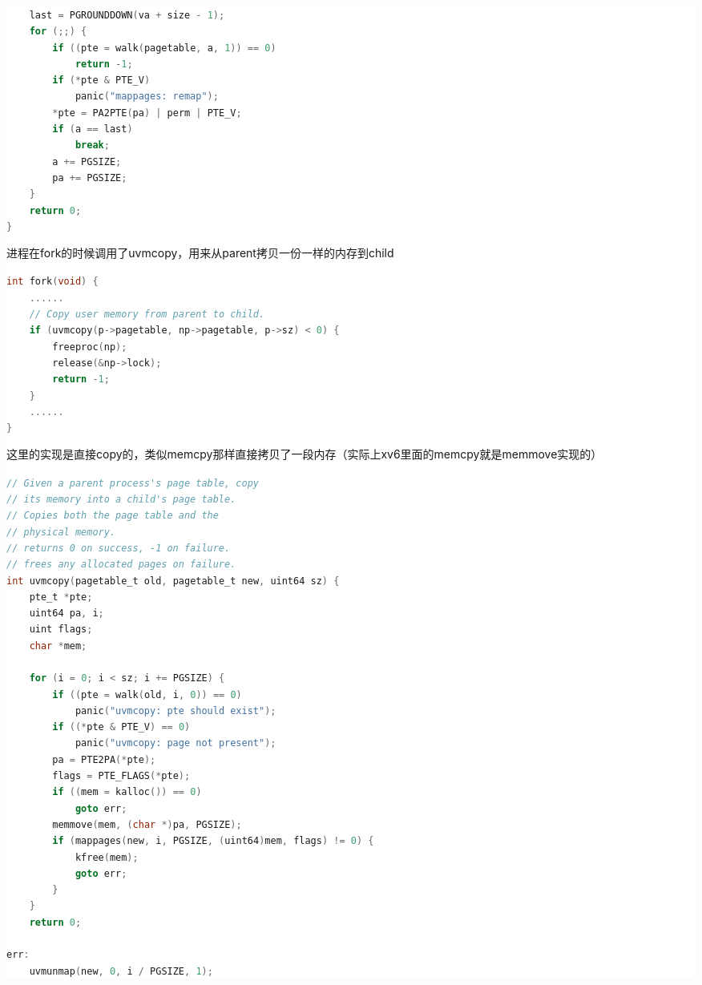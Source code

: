 ```c
    last = PGROUNDDOWN(va + size - 1);
    for (;;) {
        if ((pte = walk(pagetable, a, 1)) == 0)
            return -1;
        if (*pte & PTE_V)
            panic("mappages: remap");
        *pte = PA2PTE(pa) | perm | PTE_V;
        if (a == last)
            break;
        a += PGSIZE;
        pa += PGSIZE;
    }
    return 0;
}
```

进程在fork的时候调用了uvmcopy，用来从parent拷贝一份一样的内存到child

```c
int fork(void) {
    ......
    // Copy user memory from parent to child.
    if (uvmcopy(p->pagetable, np->pagetable, p->sz) < 0) {
        freeproc(np);
        release(&np->lock);
        return -1;
    }
    ......
}
```

这里的实现是直接copy的，类似memcpy那样直接拷贝了一段内存（实际上xv6里面的memcpy就是memmove实现的）

```c
// Given a parent process's page table, copy
// its memory into a child's page table.
// Copies both the page table and the
// physical memory.
// returns 0 on success, -1 on failure.
// frees any allocated pages on failure.
int uvmcopy(pagetable_t old, pagetable_t new, uint64 sz) {
    pte_t *pte;
    uint64 pa, i;
    uint flags;
    char *mem;

    for (i = 0; i < sz; i += PGSIZE) {
        if ((pte = walk(old, i, 0)) == 0)
            panic("uvmcopy: pte should exist");
        if ((*pte & PTE_V) == 0)
            panic("uvmcopy: page not present");
        pa = PTE2PA(*pte);
        flags = PTE_FLAGS(*pte);
        if ((mem = kalloc()) == 0)
            goto err;
        memmove(mem, (char *)pa, PGSIZE);
        if (mappages(new, i, PGSIZE, (uint64)mem, flags) != 0) {
            kfree(mem);
            goto err;
        }
    }
    return 0;

err:
    uvmunmap(new, 0, i / PGSIZE, 1);
```